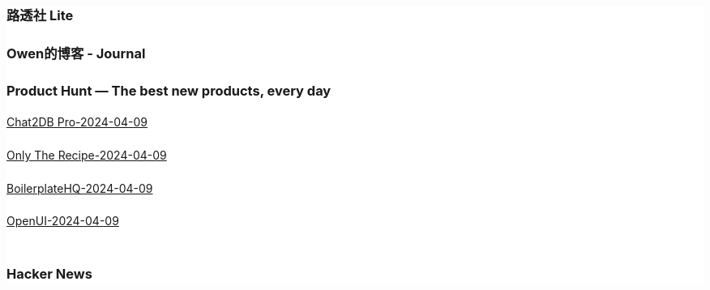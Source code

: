


###  路透社 Lite







###  Owen的博客 - Journal







###  Product Hunt — The best new products, every day

<a target=_blank rel=nofollow href="https://www.producthunt.com/posts/chat2db-pro" >Chat2DB Pro-2024-04-09</a><br/><br/><a target=_blank rel=nofollow href="https://www.producthunt.com/posts/only-the-recipe" >Only The Recipe-2024-04-09</a><br/><br/><a target=_blank rel=nofollow href="https://www.producthunt.com/posts/boilerplatehq" >BoilerplateHQ-2024-04-09</a><br/><br/><a target=_blank rel=nofollow href="https://www.producthunt.com/posts/openui" >OpenUI-2024-04-09</a><br/><br/>







###  Hacker News
